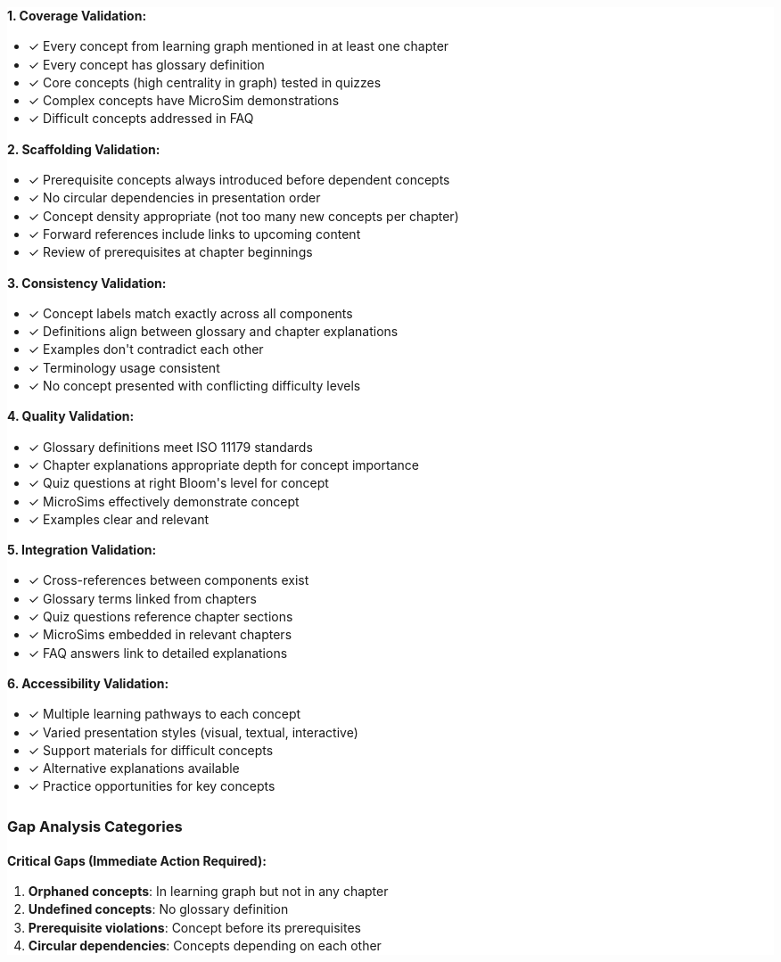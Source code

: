 **1. Coverage Validation:**

- ✓ Every concept from learning graph mentioned in at least one chapter
- ✓ Every concept has glossary definition
- ✓ Core concepts (high centrality in graph) tested in quizzes
- ✓ Complex concepts have MicroSim demonstrations
- ✓ Difficult concepts addressed in FAQ

**2. Scaffolding Validation:**

- ✓ Prerequisite concepts always introduced before dependent concepts
- ✓ No circular dependencies in presentation order
- ✓ Concept density appropriate (not too many new concepts per chapter)
- ✓ Forward references include links to upcoming content
- ✓ Review of prerequisites at chapter beginnings

**3. Consistency Validation:**

- ✓ Concept labels match exactly across all components
- ✓ Definitions align between glossary and chapter explanations
- ✓ Examples don't contradict each other
- ✓ Terminology usage consistent
- ✓ No concept presented with conflicting difficulty levels

**4. Quality Validation:**

- ✓ Glossary definitions meet ISO 11179 standards
- ✓ Chapter explanations appropriate depth for concept importance
- ✓ Quiz questions at right Bloom's level for concept
- ✓ MicroSims effectively demonstrate concept
- ✓ Examples clear and relevant

**5. Integration Validation:**

- ✓ Cross-references between components exist
- ✓ Glossary terms linked from chapters
- ✓ Quiz questions reference chapter sections
- ✓ MicroSims embedded in relevant chapters
- ✓ FAQ answers link to detailed explanations

**6. Accessibility Validation:**

- ✓ Multiple learning pathways to each concept
- ✓ Varied presentation styles (visual, textual, interactive)
- ✓ Support materials for difficult concepts
- ✓ Alternative explanations available
- ✓ Practice opportunities for key concepts

### Gap Analysis Categories

**Critical Gaps (Immediate Action Required):**

1. **Orphaned concepts**: In learning graph but not in any chapter
2. **Undefined concepts**: No glossary definition
3. **Prerequisite violations**: Concept before its prerequisites
4. **Circular dependencies**: Concepts depending on each other
